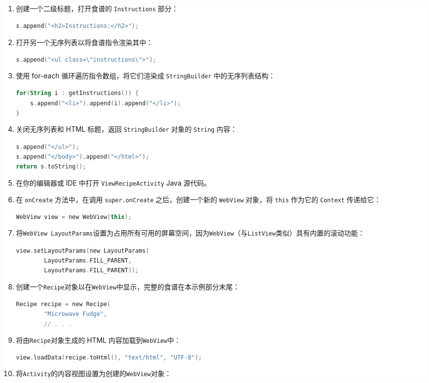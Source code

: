 1.  创建一个二级标题，打开食谱的 `Instructions` 部分：

    ```kt
    s.append("<h2>Instructions:</h2>");
    ```

1.  打开另一个无序列表以将食谱指令渲染其中：

    ```kt
    s.append("<ul class=\"instructions\">");
    ```

1.  使用 for-each 循环遍历指令数组，将它们渲染成 `StringBuilder` 中的无序列表结构：

    ```kt
    for(String i : getInstructions()) {
        s.append("<li>").append(i).append("</li>");
    }
    ```

1.  关闭无序列表和 HTML 标题，返回 `StringBuilder` 对象的 `String` 内容：

    ```kt
    s.append("</ul>");
    s.append("</body>").append("</html>");
    return s.toString();
    ```

1.  在你的编辑器或 IDE 中打开 `ViewRecipeActivity` Java 源代码。

1.  在 `onCreate` 方法中，在调用 `super.onCreate` 之后，创建一个新的 `WebView` 对象，将 `this` 作为它的 `Context` 传递给它：

    ```kt
    WebView view = new WebView(this);
    ```

1.  将`WebView LayoutParams`设置为占用所有可用的屏幕空间，因为`WebView`（与`ListView`类似）具有内置的滚动功能：

    ```kt
    view.setLayoutParams(new LayoutParams(
            LayoutParams.FILL_PARENT,
            LayoutParams.FILL_PARENT));
    ```

1.  创建一个`Recipe`对象以在`WebView`中显示，完整的食谱在本示例部分末尾：

    ```kt
    Recipe recipe = new Recipe(
            "Microwave Fudge",
            // . . .
    ```

1.  将由`Recipe`对象生成的 HTML 内容加载到`WebView`中：

    ```kt
    view.loadData(recipe.toHtml(), "text/html", "UTF-8");
    ```

1.  将`Activity`的内容视图设置为创建的`WebView`对象：
